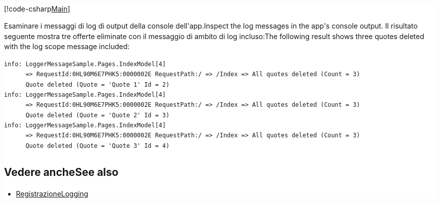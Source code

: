 [!code-csharp[Main](loggermessage/sample/Pages/Index.cshtml.cs?name=snippet4&highlight=5-6,14)]

<span data-ttu-id="1e114-184">Esaminare i messaggi di log di output della console dell'app.</span><span class="sxs-lookup"><span data-stu-id="1e114-184">Inspect the log messages in the app's console output.</span></span> <span data-ttu-id="1e114-185">Il risultato seguente mostra tre offerte eliminate con il messaggio di ambito di log incluso:</span><span class="sxs-lookup"><span data-stu-id="1e114-185">The following result shows three quotes deleted with the log scope message included:</span></span>

```console
info: LoggerMessageSample.Pages.IndexModel[4]
      => RequestId:0HL90M6E7PHK5:0000002E RequestPath:/ => /Index => All quotes deleted (Count = 3)
      Quote deleted (Quote = 'Quote 1' Id = 2)
info: LoggerMessageSample.Pages.IndexModel[4]
      => RequestId:0HL90M6E7PHK5:0000002E RequestPath:/ => /Index => All quotes deleted (Count = 3)
      Quote deleted (Quote = 'Quote 2' Id = 3)
info: LoggerMessageSample.Pages.IndexModel[4]
      => RequestId:0HL90M6E7PHK5:0000002E RequestPath:/ => /Index => All quotes deleted (Count = 3)
      Quote deleted (Quote = 'Quote 3' Id = 4)
```

## <a name="see-also"></a><span data-ttu-id="1e114-186">Vedere anche</span><span class="sxs-lookup"><span data-stu-id="1e114-186">See also</span></span>

* [<span data-ttu-id="1e114-187">Registrazione</span><span class="sxs-lookup"><span data-stu-id="1e114-187">Logging</span></span>](xref:fundamentals/logging/index)
